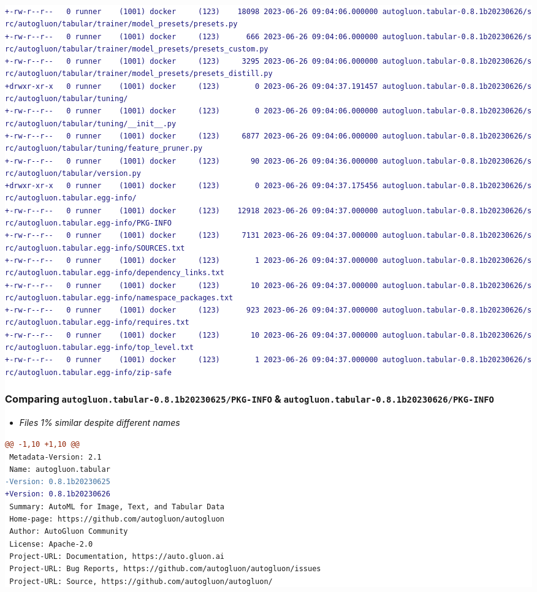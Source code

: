 ```diff
+-rw-r--r--   0 runner    (1001) docker     (123)    18098 2023-06-26 09:04:06.000000 autogluon.tabular-0.8.1b20230626/src/autogluon/tabular/trainer/model_presets/presets.py
+-rw-r--r--   0 runner    (1001) docker     (123)      666 2023-06-26 09:04:06.000000 autogluon.tabular-0.8.1b20230626/src/autogluon/tabular/trainer/model_presets/presets_custom.py
+-rw-r--r--   0 runner    (1001) docker     (123)     3295 2023-06-26 09:04:06.000000 autogluon.tabular-0.8.1b20230626/src/autogluon/tabular/trainer/model_presets/presets_distill.py
+drwxr-xr-x   0 runner    (1001) docker     (123)        0 2023-06-26 09:04:37.191457 autogluon.tabular-0.8.1b20230626/src/autogluon/tabular/tuning/
+-rw-r--r--   0 runner    (1001) docker     (123)        0 2023-06-26 09:04:06.000000 autogluon.tabular-0.8.1b20230626/src/autogluon/tabular/tuning/__init__.py
+-rw-r--r--   0 runner    (1001) docker     (123)     6877 2023-06-26 09:04:06.000000 autogluon.tabular-0.8.1b20230626/src/autogluon/tabular/tuning/feature_pruner.py
+-rw-r--r--   0 runner    (1001) docker     (123)       90 2023-06-26 09:04:36.000000 autogluon.tabular-0.8.1b20230626/src/autogluon/tabular/version.py
+drwxr-xr-x   0 runner    (1001) docker     (123)        0 2023-06-26 09:04:37.175456 autogluon.tabular-0.8.1b20230626/src/autogluon.tabular.egg-info/
+-rw-r--r--   0 runner    (1001) docker     (123)    12918 2023-06-26 09:04:37.000000 autogluon.tabular-0.8.1b20230626/src/autogluon.tabular.egg-info/PKG-INFO
+-rw-r--r--   0 runner    (1001) docker     (123)     7131 2023-06-26 09:04:37.000000 autogluon.tabular-0.8.1b20230626/src/autogluon.tabular.egg-info/SOURCES.txt
+-rw-r--r--   0 runner    (1001) docker     (123)        1 2023-06-26 09:04:37.000000 autogluon.tabular-0.8.1b20230626/src/autogluon.tabular.egg-info/dependency_links.txt
+-rw-r--r--   0 runner    (1001) docker     (123)       10 2023-06-26 09:04:37.000000 autogluon.tabular-0.8.1b20230626/src/autogluon.tabular.egg-info/namespace_packages.txt
+-rw-r--r--   0 runner    (1001) docker     (123)      923 2023-06-26 09:04:37.000000 autogluon.tabular-0.8.1b20230626/src/autogluon.tabular.egg-info/requires.txt
+-rw-r--r--   0 runner    (1001) docker     (123)       10 2023-06-26 09:04:37.000000 autogluon.tabular-0.8.1b20230626/src/autogluon.tabular.egg-info/top_level.txt
+-rw-r--r--   0 runner    (1001) docker     (123)        1 2023-06-26 09:04:37.000000 autogluon.tabular-0.8.1b20230626/src/autogluon.tabular.egg-info/zip-safe
```

### Comparing `autogluon.tabular-0.8.1b20230625/PKG-INFO` & `autogluon.tabular-0.8.1b20230626/PKG-INFO`

 * *Files 1% similar despite different names*

```diff
@@ -1,10 +1,10 @@
 Metadata-Version: 2.1
 Name: autogluon.tabular
-Version: 0.8.1b20230625
+Version: 0.8.1b20230626
 Summary: AutoML for Image, Text, and Tabular Data
 Home-page: https://github.com/autogluon/autogluon
 Author: AutoGluon Community
 License: Apache-2.0
 Project-URL: Documentation, https://auto.gluon.ai
 Project-URL: Bug Reports, https://github.com/autogluon/autogluon/issues
 Project-URL: Source, https://github.com/autogluon/autogluon/
```
